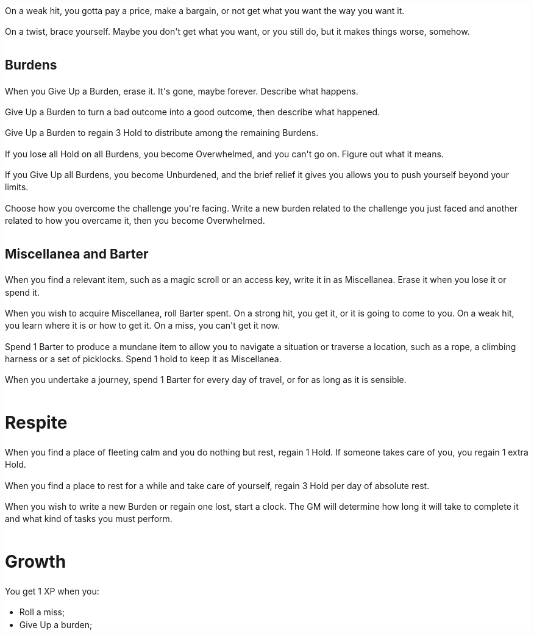 On a weak hit, you gotta pay a price, make a bargain, or not get what you want the way you want it.

On a twist, brace yourself. Maybe you don't get what you want, or you still do, but it makes things worse, somehow.

## Burdens

When you Give Up a Burden, erase it. It's gone, maybe forever. Describe what happens. 

Give Up a Burden to turn a bad outcome into a good outcome, then describe what happened.

Give Up a Burden to regain 3 Hold to distribute among the remaining Burdens.

If you lose all Hold on all Burdens, you become Overwhelmed, and you can't go on. Figure out what it means.

If you Give Up all Burdens, you become Unburdened, and the brief relief it gives you allows you to push yourself beyond your limits.

Choose how you overcome the challenge you're facing. Write a new burden related to the challenge you just faced and another related to how you overcame it, then you become Overwhelmed.

## Miscellanea and Barter

When you find a relevant item, such as a magic scroll or an access key, write it in as Miscellanea. Erase it when you lose it or spend it.

When you wish to acquire Miscellanea, roll Barter spent. On a strong hit, you get it, or it is going to come to you. On a weak hit, you learn where it is or how to get it. On a miss, you can't get it now.

Spend 1 Barter to produce a mundane item to allow you to navigate a situation or traverse a location, such as a rope, a climbing harness or a set of picklocks. Spend 1 hold to keep it as Miscellanea.

When you undertake a journey, spend 1 Barter for every day of travel, or for as long as it is sensible.

# Respite

When you find a place of fleeting calm and you do nothing but rest, regain 1 Hold. If someone takes care of you, you regain 1 extra Hold.

When you find a place to rest for a while and take care of yourself, regain 3 Hold per day of absolute rest.

When you wish to write a new Burden or regain one lost, start a clock. The GM will determine how long it will take to complete it and what kind of tasks you must perform.

# Growth

You get 1 XP when you:

- Roll a miss;
- Give Up a burden;
